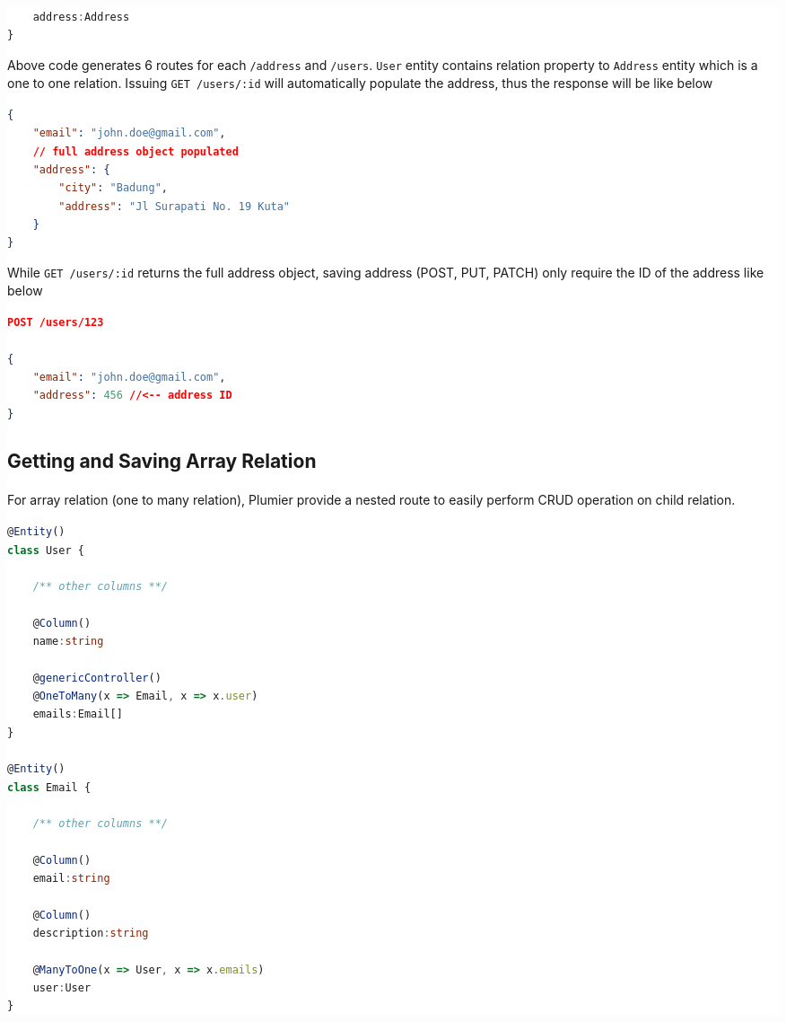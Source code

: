 ```typescript {24}
    address:Address
}
```

Above code generates 6 routes for each `/address` and `/users`. `User` entity contains relation property to `Address` entity which is a one to one relation. Issuing `GET /users/:id` will automatically populate the address, thus the response will be like below

```json
{
    "email": "john.doe@gmail.com",
    // full address object populated
    "address": {
        "city": "Badung",
        "address": "Jl Surapati No. 19 Kuta" 
    }
}
```

While `GET /users/:id` returns the full address object, saving address (POST, PUT, PATCH) only require the ID of the address like below 

```json
POST /users/123 

{
    "email": "john.doe@gmail.com",
    "address": 456 //<-- address ID
}
```

## Getting and Saving Array Relation 

For array relation (one to many relation), Plumier provide a nested route to easily perform CRUD operation on child relation. 

```typescript {9}
@Entity()
class User {
    
    /** other columns **/

    @Column()
    name:string

    @genericController()
    @OneToMany(x => Email, x => x.user)
    emails:Email[]
}

@Entity()
class Email {
    
    /** other columns **/

    @Column()
    email:string

    @Column()
    description:string

    @ManyToOne(x => User, x => x.emails)
    user:User
}
```
